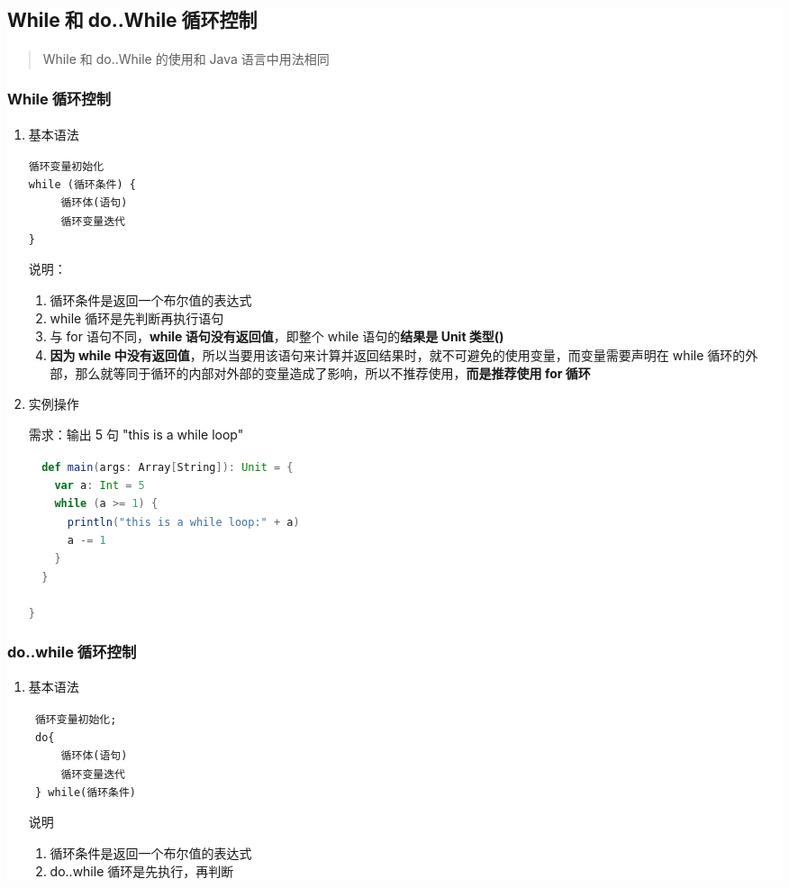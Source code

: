 ## While 和 do..While 循环控制

> While 和 do..While 的使用和 Java 语言中用法相同

### While 循环控制

1. 基本语法

   ```
   循环变量初始化
   while (循环条件) {
        循环体(语句)
        循环变量迭代
   }
   ```

   说明：

   1. 循环条件是返回一个布尔值的表达式
   2. while 循环是先判断再执行语句
   3. 与 for 语句不同，**while 语句没有返回值**，即整个 while 语句的**结果是 Unit 类型()**
   4. **因为 while 中没有返回值**，所以当要用该语句来计算并返回结果时，就不可避免的使用变量，而变量需要声明在 while 循环的外部，那么就等同于循环的内部对外部的变量造成了影响，所以不推荐使用，**而是推荐使用 for 循环**

2. 实例操作

   需求：输出 5 句 "this is a while loop"

   ```scala
     def main(args: Array[String]): Unit = {
       var a: Int = 5
       while (a >= 1) {
         println("this is a while loop:" + a)
         a -= 1
       }
     }
   
   }
   ```
   

### do..while 循环控制

1. 基本语法

   ```
    循环变量初始化;
    do{
        循环体(语句)
        循环变量迭代
    } while(循环条件)
   ```

   说明

   1. 循环条件是返回一个布尔值的表达式
   2. do..while 循环是先执行，再判断
